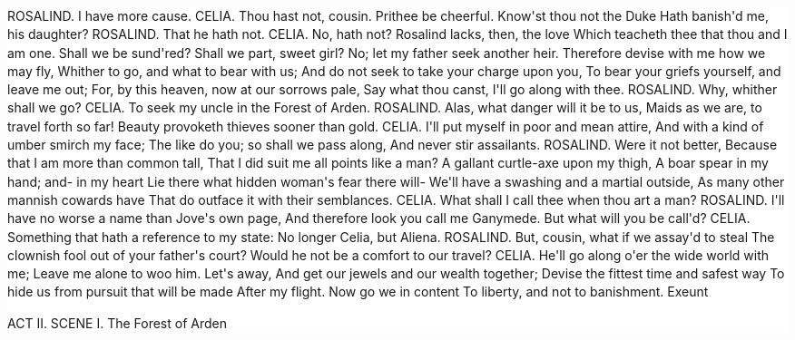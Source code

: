   ROSALIND. I have more cause.
  CELIA. Thou hast not, cousin.
    Prithee be cheerful. Know'st thou not the Duke
    Hath banish'd me, his daughter?
  ROSALIND. That he hath not.
  CELIA. No, hath not? Rosalind lacks, then, the love
    Which teacheth thee that thou and I am one.
    Shall we be sund'red? Shall we part, sweet girl?
    No; let my father seek another heir.
    Therefore devise with me how we may fly,
    Whither to go, and what to bear with us;
    And do not seek to take your charge upon you,
    To bear your griefs yourself, and leave me out;
    For, by this heaven, now at our sorrows pale,
    Say what thou canst, I'll go along with thee.
  ROSALIND. Why, whither shall we go?
  CELIA. To seek my uncle in the Forest of Arden.
  ROSALIND. Alas, what danger will it be to us,
    Maids as we are, to travel forth so far!
    Beauty provoketh thieves sooner than gold.
  CELIA. I'll put myself in poor and mean attire,
    And with a kind of umber smirch my face;
    The like do you; so shall we pass along,
    And never stir assailants.
  ROSALIND. Were it not better,
    Because that I am more than common tall,
    That I did suit me all points like a man?
    A gallant curtle-axe upon my thigh,
    A boar spear in my hand; and- in my heart
    Lie there what hidden woman's fear there will-
    We'll have a swashing and a martial outside,
    As many other mannish cowards have
    That do outface it with their semblances.
  CELIA. What shall I call thee when thou art a man?
  ROSALIND. I'll have no worse a name than Jove's own page,
    And therefore look you call me Ganymede.
    But what will you be call'd?
  CELIA. Something that hath a reference to my state:
    No longer Celia, but Aliena.
  ROSALIND. But, cousin, what if we assay'd to steal
    The clownish fool out of your father's court?
    Would he not be a comfort to our travel?
  CELIA. He'll go along o'er the wide world with me;
    Leave me alone to woo him. Let's away,
    And get our jewels and our wealth together;
    Devise the fittest time and safest way
    To hide us from pursuit that will be made
    After my flight. Now go we in content
    To liberty, and not to banishment.                    Exeunt

ACT II. SCENE I. The Forest of Arden
